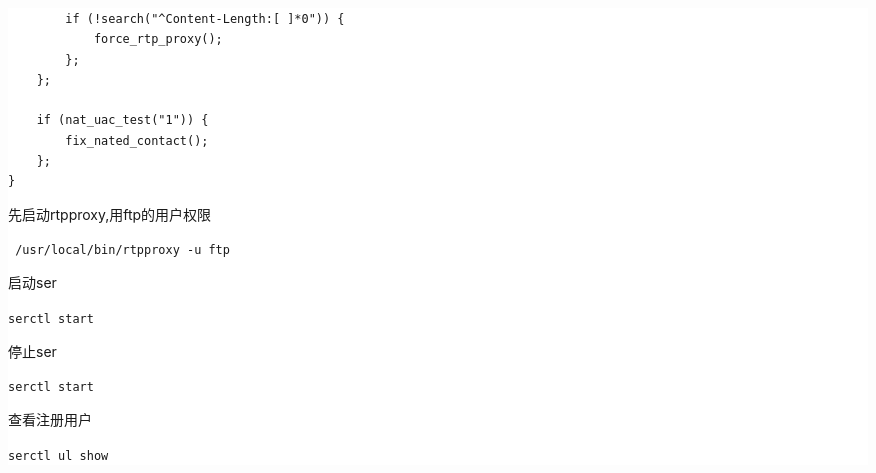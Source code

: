 ~~~~ {.brush:plain}
        if (!search("^Content-Length:[ ]*0")) {
            force_rtp_proxy();
        };
    };

    if (nat_uac_test("1")) {
        fix_nated_contact();
    };
}
~~~~

先启动rtpproxy,用ftp的用户权限

~~~~ {.brush:plain}
 /usr/local/bin/rtpproxy -u ftp
~~~~

启动ser

~~~~ {.brush:plain}
serctl start
~~~~

停止ser

~~~~ {.brush:plain}
serctl start
~~~~

查看注册用户

~~~~ {.brush:plain}
serctl ul show
~~~~
